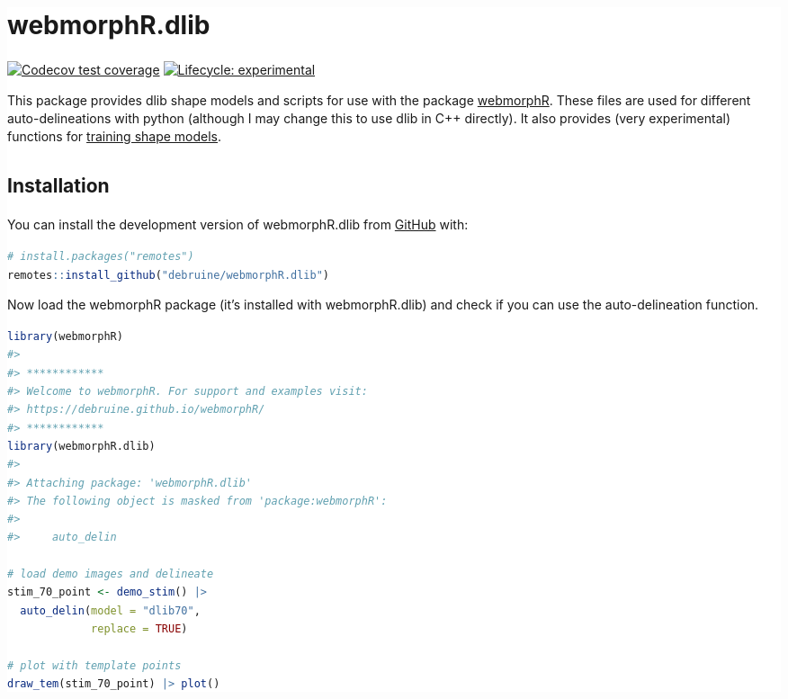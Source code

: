 


# webmorphR.dlib



[![Codecov test
coverage](https://codecov.io/gh/debruine/webmorphR/branch/master/graph/badge.svg)](https://codecov.io/gh/debruine/webmorphR.dlib?branch=main)
[![Lifecycle:
experimental](https://img.shields.io/badge/lifecycle-experimental-orange.svg)](https://lifecycle.r-lib.org/articles/stages.html#experimental)


This package provides dlib shape models and scripts for use with the
package [webmorphR](https://debruine.github.io/webmorphR/). These files
are used for different auto-delineations with python (although I may
change this to use dlib in C++ directly). It also provides (very
experimental) functions for [training shape
models](articles/facetrain.html).

## Installation

You can install the development version of webmorphR.dlib from
[GitHub](https://github.com/) with:

``` r
# install.packages("remotes")
remotes::install_github("debruine/webmorphR.dlib")
```

Now load the webmorphR package (it’s installed with webmorphR.dlib) and
check if you can use the auto-delineation function.

``` r
library(webmorphR)
#> 
#> ************
#> Welcome to webmorphR. For support and examples visit:
#> https://debruine.github.io/webmorphR/
#> ************
library(webmorphR.dlib)
#> 
#> Attaching package: 'webmorphR.dlib'
#> The following object is masked from 'package:webmorphR':
#> 
#>     auto_delin

# load demo images and delineate
stim_70_point <- demo_stim() |> 
  auto_delin(model = "dlib70",
             replace = TRUE)

# plot with template points
draw_tem(stim_70_point) |> plot()
```
